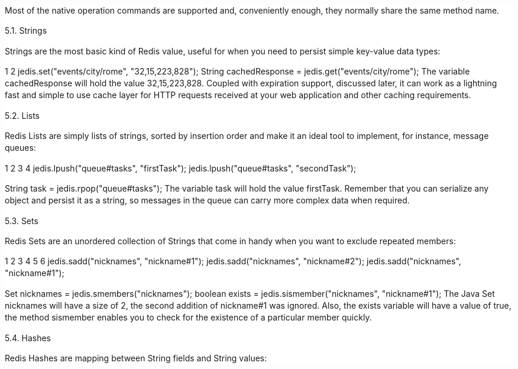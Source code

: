 Most of the native operation commands are supported and, conveniently enough, they normally share the same method name.

5.1. Strings

Strings are the most basic kind of Redis value, useful for when you need to persist simple key-value data types:

1
2
jedis.set("events/city/rome", "32,15,223,828");
String cachedResponse = jedis.get("events/city/rome");
The variable cachedResponse will hold the value 32,15,223,828. Coupled with expiration support, discussed later, it can work as a lightning fast and simple to use cache layer for HTTP requests received at your web application and other caching requirements.

5.2. Lists

Redis Lists are simply lists of strings, sorted by insertion order and make it an ideal tool to implement, for instance, message queues:

1
2
3
4
jedis.lpush("queue#tasks", "firstTask");
jedis.lpush("queue#tasks", "secondTask");
 
String task = jedis.rpop("queue#tasks");
The variable task will hold the value firstTask. Remember that you can serialize any object and persist it as a string, so messages in the queue can carry more complex data when required.

5.3. Sets

Redis Sets are an unordered collection of Strings that come in handy when you want to exclude repeated members:

1
2
3
4
5
6
jedis.sadd("nicknames", "nickname#1");
jedis.sadd("nicknames", "nickname#2");
jedis.sadd("nicknames", "nickname#1");
 
Set<String> nicknames = jedis.smembers("nicknames");
boolean exists = jedis.sismember("nicknames", "nickname#1");
The Java Set nicknames will have a size of 2, the second addition of nickname#1 was ignored. Also, the exists variable will have a value of true, the method sismember enables you to check for the existence of a particular member quickly.

5.4. Hashes

Redis Hashes are mapping between String fields and String values:
